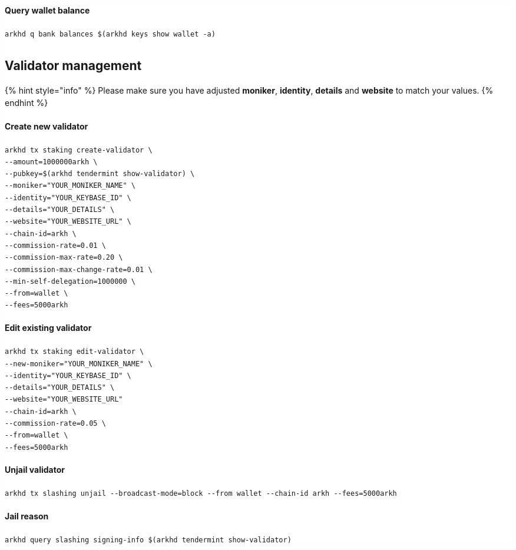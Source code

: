 #### Query wallet balance

```
arkhd q bank balances $(arkhd keys show wallet -a)
```

## Validator management

{% hint style="info" %}
Please make sure you have adjusted **moniker**, **identity**, **details** and **website** to match your values.
{% endhint %}

#### Create new validator

```
arkhd tx staking create-validator \
--amount=1000000arkh \
--pubkey=$(arkhd tendermint show-validator) \
--moniker="YOUR_MONIKER_NAME" \
--identity="YOUR_KEYBASE_ID" \
--details="YOUR_DETAILS" \
--website="YOUR_WEBSITE_URL" \
--chain-id=arkh \
--commission-rate=0.01 \
--commission-max-rate=0.20 \
--commission-max-change-rate=0.01 \
--min-self-delegation=1000000 \
--from=wallet \
--fees=5000arkh
```

#### Edit existing validator

```
arkhd tx staking edit-validator \
--new-moniker="YOUR_MONIKER_NAME" \
--identity="YOUR_KEYBASE_ID" \
--details="YOUR_DETAILS" \
--website="YOUR_WEBSITE_URL"
--chain-id=arkh \
--commission-rate=0.05 \
--from=wallet \
--fees=5000arkh
```

#### Unjail validator

```
arkhd tx slashing unjail --broadcast-mode=block --from wallet --chain-id arkh --fees=5000arkh
```

#### Jail reason

```
arkhd query slashing signing-info $(arkhd tendermint show-validator)
```
